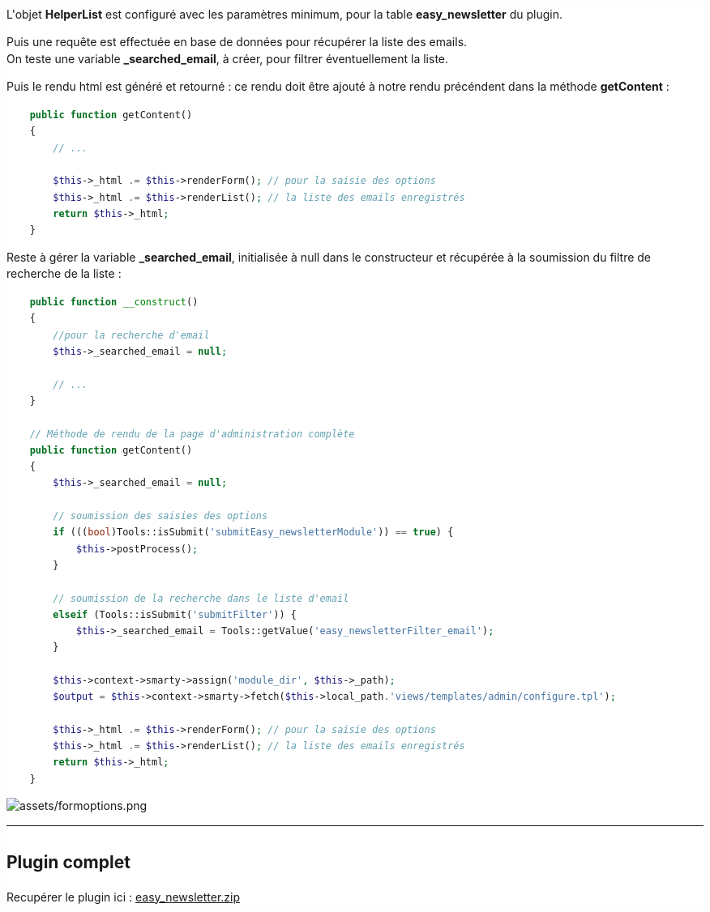 L'objet **HelperList** est configuré avec les paramètres minimum, pour la table **easy_newsletter** du plugin.

Puis une requête est effectuée en base de données pour récupérer la liste des emails. <br/>
On teste une variable **_searched_email**, à créer, pour filtrer éventuellement la liste.

Puis le rendu html est généré et retourné : ce rendu doit être ajouté à notre rendu précéndent dans la méthode **getContent** :

```PHP
    public function getContent()
    {
        // ...

        $this->_html .= $this->renderForm(); // pour la saisie des options
        $this->_html .= $this->renderList(); // la liste des emails enregistrés
        return $this->_html;
    }
```

Reste à gérer la variable **_searched_email**, initialisée à null dans le constructeur et récupérée à la soumission du filtre de recherche de la liste :

```PHP
    public function __construct()
    {
        //pour la recherche d'email
        $this->_searched_email = null;

        // ...
    }

    // Méthode de rendu de la page d'administration complète
    public function getContent()
    {
        $this->_searched_email = null;

        // soumission des saisies des options
        if (((bool)Tools::isSubmit('submitEasy_newsletterModule')) == true) {
            $this->postProcess();
        }

        // soumission de la recherche dans le liste d'email
        elseif (Tools::isSubmit('submitFilter')) {
            $this->_searched_email = Tools::getValue('easy_newsletterFilter_email');
        }

        $this->context->smarty->assign('module_dir', $this->_path);
        $output = $this->context->smarty->fetch($this->local_path.'views/templates/admin/configure.tpl');

        $this->_html .= $this->renderForm(); // pour la saisie des options
        $this->_html .= $this->renderList(); // la liste des emails enregistrés
        return $this->_html;
    }
```

![assets/formoptions.png](listeemails/listeemails.png)


<hr/>

## Plugin complet

Recupérer le plugin ici : <a href="assets/easy_newsletter.zip" download>easy_newsletter.zip</a>